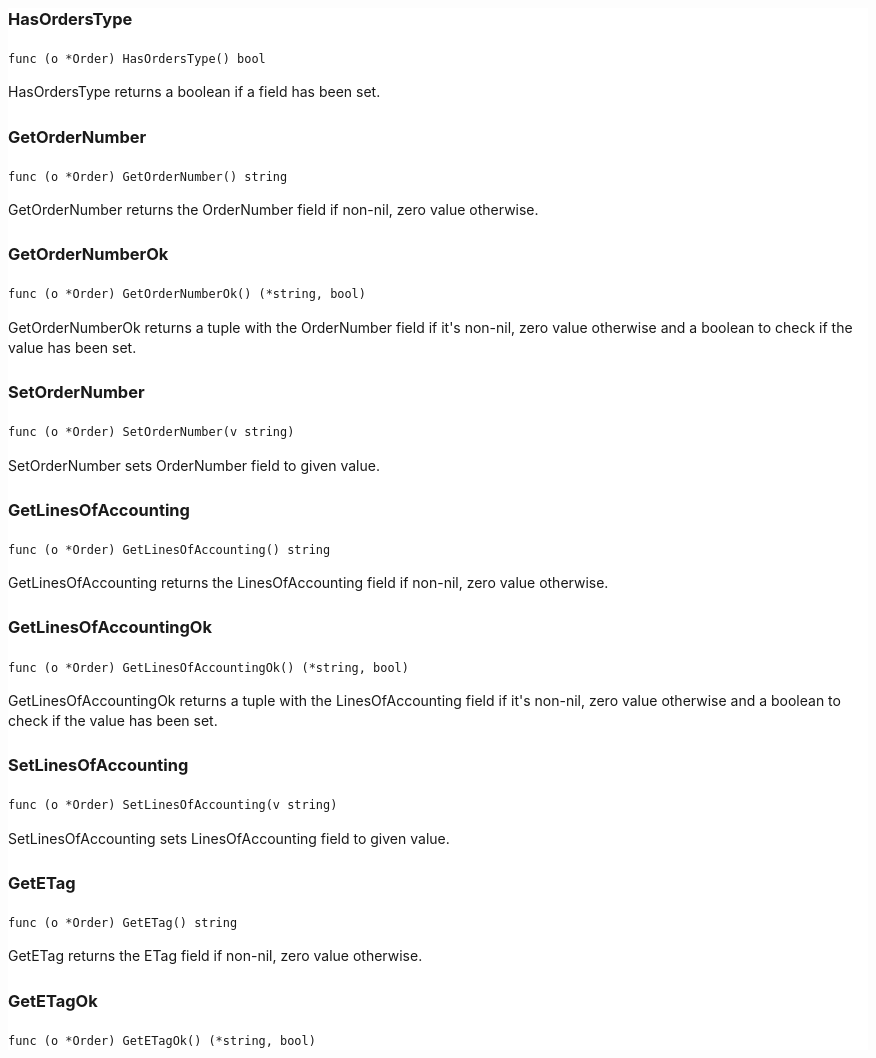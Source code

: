 ### HasOrdersType

`func (o *Order) HasOrdersType() bool`

HasOrdersType returns a boolean if a field has been set.

### GetOrderNumber

`func (o *Order) GetOrderNumber() string`

GetOrderNumber returns the OrderNumber field if non-nil, zero value otherwise.

### GetOrderNumberOk

`func (o *Order) GetOrderNumberOk() (*string, bool)`

GetOrderNumberOk returns a tuple with the OrderNumber field if it's non-nil, zero value otherwise
and a boolean to check if the value has been set.

### SetOrderNumber

`func (o *Order) SetOrderNumber(v string)`

SetOrderNumber sets OrderNumber field to given value.


### GetLinesOfAccounting

`func (o *Order) GetLinesOfAccounting() string`

GetLinesOfAccounting returns the LinesOfAccounting field if non-nil, zero value otherwise.

### GetLinesOfAccountingOk

`func (o *Order) GetLinesOfAccountingOk() (*string, bool)`

GetLinesOfAccountingOk returns a tuple with the LinesOfAccounting field if it's non-nil, zero value otherwise
and a boolean to check if the value has been set.

### SetLinesOfAccounting

`func (o *Order) SetLinesOfAccounting(v string)`

SetLinesOfAccounting sets LinesOfAccounting field to given value.


### GetETag

`func (o *Order) GetETag() string`

GetETag returns the ETag field if non-nil, zero value otherwise.

### GetETagOk

`func (o *Order) GetETagOk() (*string, bool)`
